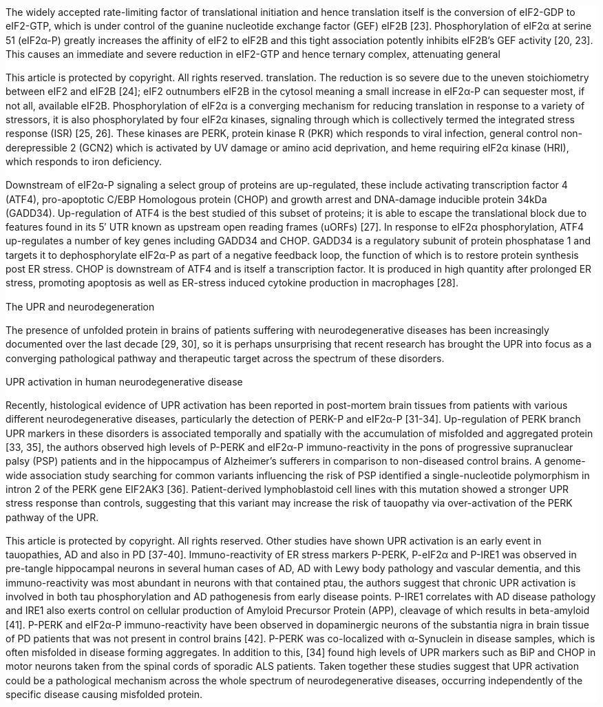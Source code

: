The widely accepted rate-limiting factor of translational initiation and hence translation itself is the conversion of eIF2-GDP to eIF2-GTP, which is under control of the guanine nucleotide exchange factor (GEF) eIF2B [23]. Phosphorylation of eIF2α at serine 51 (eIF2α-P) greatly increases the affinity of eIF2 to eIF2B and this tight association potently inhibits eIF2B’s GEF activity [20, 23]. This causes an immediate and severe reduction in eIF2-GTP and hence ternary complex, attenuating general

This article is protected by copyright. All rights reserved.
translation. The reduction is so severe due to the uneven stoichiometry between eIF2 and eIF2B [24]; eIF2 outnumbers eIF2B in the cytosol meaning a small increase in eIF2α-P can sequester most, if not all, available eIF2B. Phosphorylation of eIF2α is a converging mechanism for reducing translation in response to a variety of stressors, it is also phosphorylated by four eIF2α kinases, signaling through which is collectively termed the integrated stress response (ISR) [25, 26]. These kinases are PERK, protein kinase R (PKR) which responds to viral infection, general control non-derepressible 2 (GCN2) which is activated by UV damage or amino acid deprivation, and heme requiring eIF2α kinase (HRI), which responds to iron deficiency.

Downstream of eIF2α-P signaling a select group of proteins are up-regulated, these include activating transcription factor 4 (ATF4), pro-apoptotic C/EBP Homologous protein (CHOP) and growth arrest and DNA-damage inducible protein 34kDa (GADD34). Up-regulation of ATF4 is the best studied of this subset of proteins; it is able to escape the translational block due to features found in its 5′ UTR known as upstream open reading frames (uORFs) [27]. In response to eIF2α phosphorylation, ATF4 up-regulates a number of key genes including GADD34 and CHOP. GADD34 is a regulatory subunit of protein phosphatase 1 and targets it to dephosphorylate eIF2α-P as part of a negative feedback loop, the function of which is to restore protein synthesis post ER stress. CHOP is downstream of ATF4 and is itself a transcription factor. It is produced in high quantity after prolonged ER stress, promoting apoptosis as well as ER-stress induced cytokine production in macrophages [28].

The UPR and neurodegeneration

The presence of unfolded protein in brains of patients suffering with neurodegenerative diseases has been increasingly documented over the last decade [29, 30], so it is perhaps unsurprising that recent research has brought the UPR into focus as a converging pathological pathway and therapeutic target across the spectrum of these disorders.

UPR activation in human neurodegenerative disease

Recently, histological evidence of UPR activation has been reported in post-mortem brain tissues from patients with various different neurodegenerative diseases, particularly the detection of PERK-P and eIF2α-P [31-34]. Up-regulation of PERK branch UPR markers in these disorders is associated temporally and spatially with the accumulation of misfolded and aggregated protein [33, 35], the authors observed high levels of P-PERK and eIF2α-P immuno-reactivity in the pons of progressive supranuclear palsy (PSP) patients and in the hippocampus of Alzheimer’s sufferers in comparison to non-diseased control brains. A genome-wide association study searching for common variants influencing the risk of PSP identified a single-nucleotide polymorphism in intron 2 of the PERK gene EIF2AK3 [36]. Patient-derived lymphoblastoid cell lines with this mutation showed a stronger UPR stress response than controls, suggesting that this variant may increase the risk of tauopathy via over-activation of the PERK pathway of the UPR.

This article is protected by copyright. All rights reserved.
Other studies have shown UPR activation is an early event in tauopathies, AD and also in PD [37-40]. Immuno-reactivity of ER stress markers P-PERK, P-eIF2α and P-IRE1 was observed in pre-tangle hippocampal neurons in several human cases of AD, AD with Lewy body pathology and vascular dementia, and this immuno-reactivity was most abundant in neurons with that contained ptau, the authors suggest that chronic UPR activation is involved in both tau phosphorylation and AD pathogenesis from early disease points. P-IRE1 correlates with AD disease pathology and IRE1 also exerts control on cellular production of Amyloid Precursor Protein (APP), cleavage of which results in beta-amyloid [41]. P-PERK and eIF2α-P immuno-reactivity have been observed in dopaminergic neurons of the substantia nigra in brain tissue of PD patients that was not present in control brains [42]. P-PERK was co-localized with α-Synuclein in disease samples, which is often misfolded in disease forming aggregates. In addition to this, [34] found high levels of UPR markers such as BiP and CHOP in motor neurons taken from the spinal cords of sporadic ALS patients. Taken together these studies suggest that UPR activation could be a pathological mechanism across the whole spectrum of neurodegenerative diseases, occurring independently of the specific disease causing misfolded protein.
